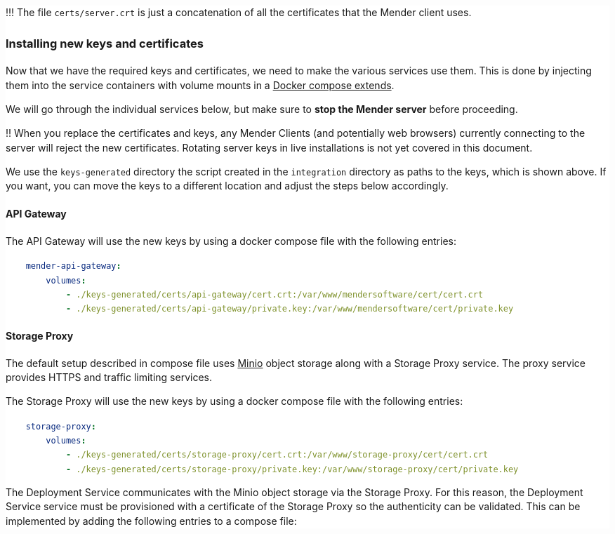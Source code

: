 !!! The file `certs/server.crt` is just a concatenation of all the certificates that the Mender client uses.


### Installing new keys and certificates

Now that we have the required keys and certificates, we
need to make the various services use them. This is done by
injecting them into the service containers with volume mounts in
a [Docker compose extends](https://docs.docker.com/compose/extends/?target=_blank).

We will go through the individual services below, but make
sure to **stop the Mender server** before proceeding.

!! When you replace the certificates and keys, any Mender Clients (and potentially web browsers) currently connecting to the server will reject the new certificates. Rotating server keys in live installations is not yet covered in this document.

We use the `keys-generated` directory the script created in the `integration`
directory as paths to the keys, which is shown above. If you want, you can move
the keys to a different location and adjust the steps below accordingly.


#### API Gateway

The API Gateway will use the new keys by using a docker compose file with the following entries:

```yaml
    mender-api-gateway:
        volumes:
            - ./keys-generated/certs/api-gateway/cert.crt:/var/www/mendersoftware/cert/cert.crt
            - ./keys-generated/certs/api-gateway/private.key:/var/www/mendersoftware/cert/private.key

```



#### Storage Proxy

The default setup described in compose file uses [Minio](https://www.minio.io/?target=_blank)
object storage along with a Storage Proxy service. The proxy service provides
HTTPS and traffic limiting services.

The Storage Proxy will use the new keys by using a docker compose file with the following entries:

```yaml
    storage-proxy:
        volumes:
            - ./keys-generated/certs/storage-proxy/cert.crt:/var/www/storage-proxy/cert/cert.crt
            - ./keys-generated/certs/storage-proxy/private.key:/var/www/storage-proxy/cert/private.key
```

The Deployment Service communicates with the Minio object storage via the Storage Proxy.
For this reason, the Deployment Service service must be provisioned with a
certificate of the Storage Proxy so the authenticity can be validated. This can be
implemented by adding the following entries to a compose file:
